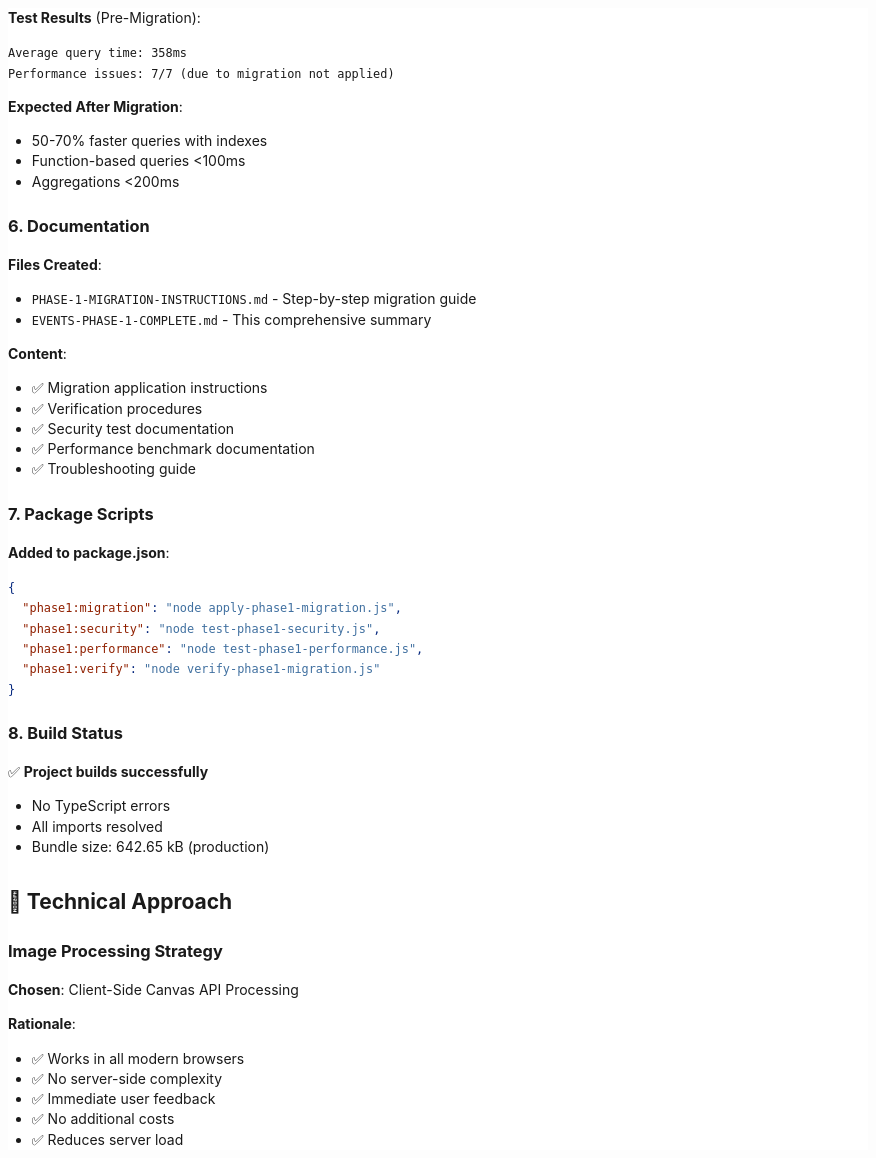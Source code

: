 **Test Results** (Pre-Migration):
```
Average query time: 358ms
Performance issues: 7/7 (due to migration not applied)
```

**Expected After Migration**:
- 50-70% faster queries with indexes
- Function-based queries <100ms
- Aggregations <200ms

### 6. Documentation

**Files Created**:
- `PHASE-1-MIGRATION-INSTRUCTIONS.md` - Step-by-step migration guide
- `EVENTS-PHASE-1-COMPLETE.md` - This comprehensive summary

**Content**:
- ✅ Migration application instructions
- ✅ Verification procedures
- ✅ Security test documentation
- ✅ Performance benchmark documentation
- ✅ Troubleshooting guide

### 7. Package Scripts

**Added to package.json**:
```json
{
  "phase1:migration": "node apply-phase1-migration.js",
  "phase1:security": "node test-phase1-security.js",
  "phase1:performance": "node test-phase1-performance.js",
  "phase1:verify": "node verify-phase1-migration.js"
}
```

### 8. Build Status

✅ **Project builds successfully**
- No TypeScript errors
- All imports resolved
- Bundle size: 642.65 kB (production)

## 🎯 Technical Approach

### Image Processing Strategy

**Chosen**: Client-Side Canvas API Processing

**Rationale**:
- ✅ Works in all modern browsers
- ✅ No server-side complexity
- ✅ Immediate user feedback
- ✅ No additional costs
- ✅ Reduces server load
